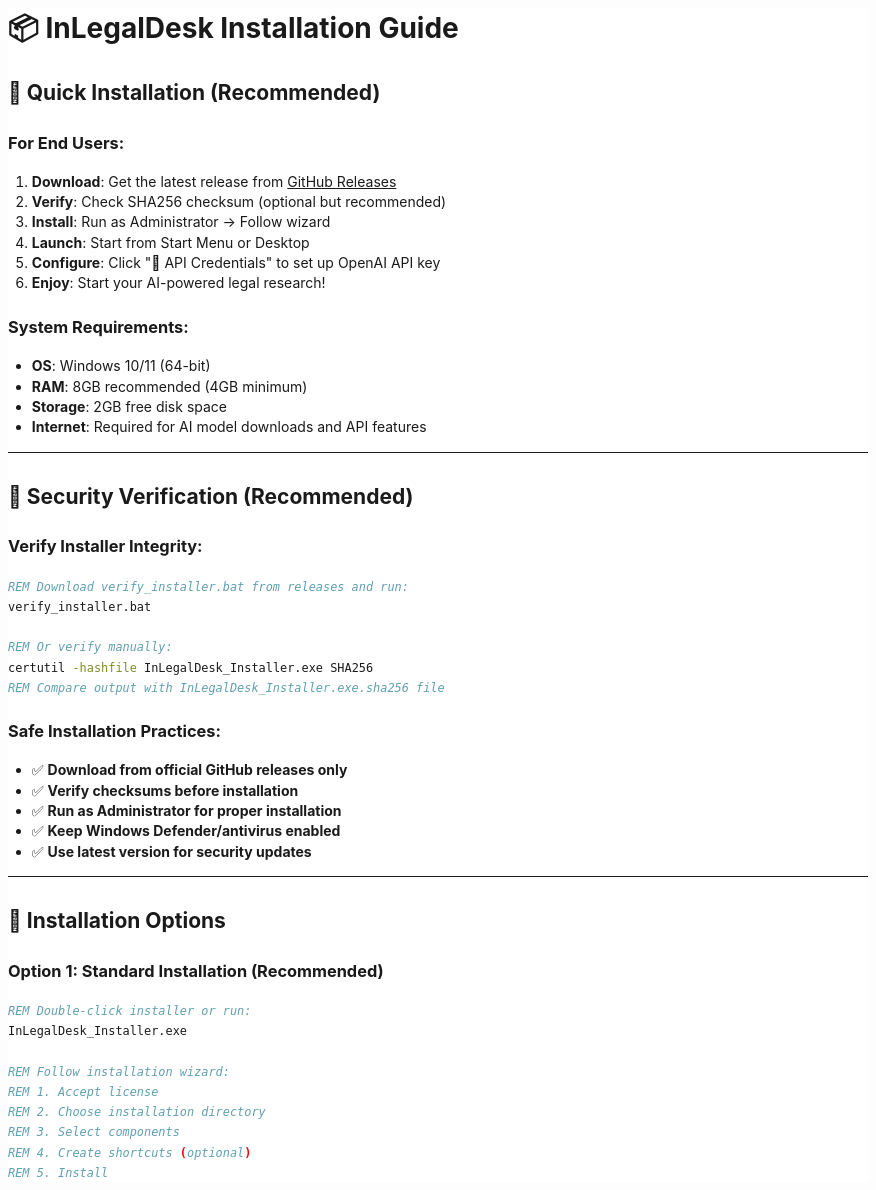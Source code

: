 # 📦 InLegalDesk Installation Guide

## 🚀 **Quick Installation (Recommended)**

### **For End Users:**
1. **Download**: Get the latest release from [GitHub Releases](https://github.com/ravidatanerd/LEGAL_BERT_IN/releases)
2. **Verify**: Check SHA256 checksum (optional but recommended)
3. **Install**: Run as Administrator → Follow wizard
4. **Launch**: Start from Start Menu or Desktop
5. **Configure**: Click "🔑 API Credentials" to set up OpenAI API key
6. **Enjoy**: Start your AI-powered legal research!

### **System Requirements:**
- **OS**: Windows 10/11 (64-bit)
- **RAM**: 8GB recommended (4GB minimum)
- **Storage**: 2GB free disk space
- **Internet**: Required for AI model downloads and API features

---

## 🔐 **Security Verification (Recommended)**

### **Verify Installer Integrity:**
```cmd
REM Download verify_installer.bat from releases and run:
verify_installer.bat

REM Or verify manually:
certutil -hashfile InLegalDesk_Installer.exe SHA256
REM Compare output with InLegalDesk_Installer.exe.sha256 file
```

### **Safe Installation Practices:**
- ✅ **Download from official GitHub releases only**
- ✅ **Verify checksums before installation**
- ✅ **Run as Administrator for proper installation**
- ✅ **Keep Windows Defender/antivirus enabled**
- ✅ **Use latest version for security updates**

---

## 🎯 **Installation Options**

### **Option 1: Standard Installation (Recommended)**
```cmd
REM Double-click installer or run:
InLegalDesk_Installer.exe

REM Follow installation wizard:
REM 1. Accept license
REM 2. Choose installation directory
REM 3. Select components
REM 4. Create shortcuts (optional)
REM 5. Install
```
